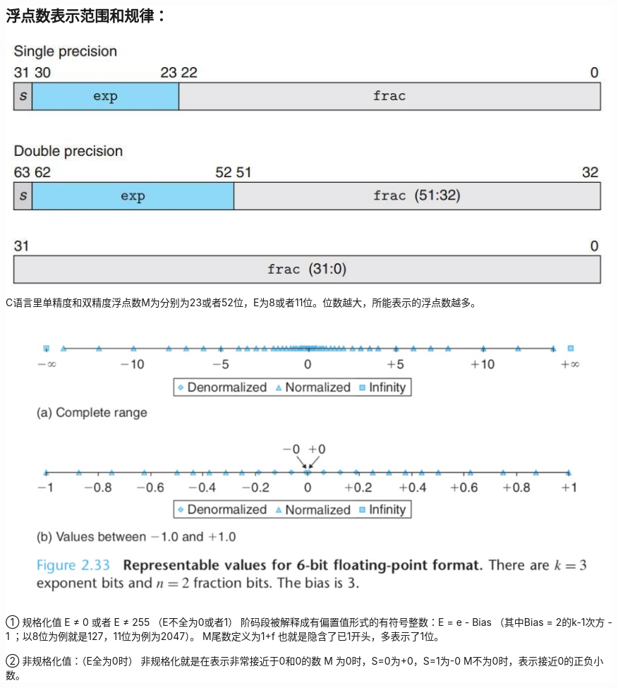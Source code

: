## 浮点数表示范围和规律：
![](%E4%BF%A1%E6%81%AF%E7%9A%84%E8%A1%A8%E7%A4%BA%E5%92%8C%E5%A4%84%E7%90%86/3010486-527506e9f396f24c.jpg)C语言里单精度和双精度浮点数M为分别为23或者52位，E为8或者11位。位数越大，所能表示的浮点数越多。

![](%E4%BF%A1%E6%81%AF%E7%9A%84%E8%A1%A8%E7%A4%BA%E5%92%8C%E5%A4%84%E7%90%86/53855653-5251-431C-912B-3858D8C4F159.png)

① 规格化值 E ≠ 0 或者 E ≠ 255 （E不全为0或者1）
阶码段被解释成有偏置值形式的有符号整数：E = e - Bias （其中Bias = 2的k-1次方 - 1 ；以8位为例就是127，11位为例为2047）。
M尾数定义为1+f 也就是隐含了已1开头，多表示了1位。

② 非规格化值：（E全为0时）
非规格化就是在表示非常接近于0和0的数
M 为0时，S=0为+0，S=1为-0
M不为0时，表示接近0的正负小数。
